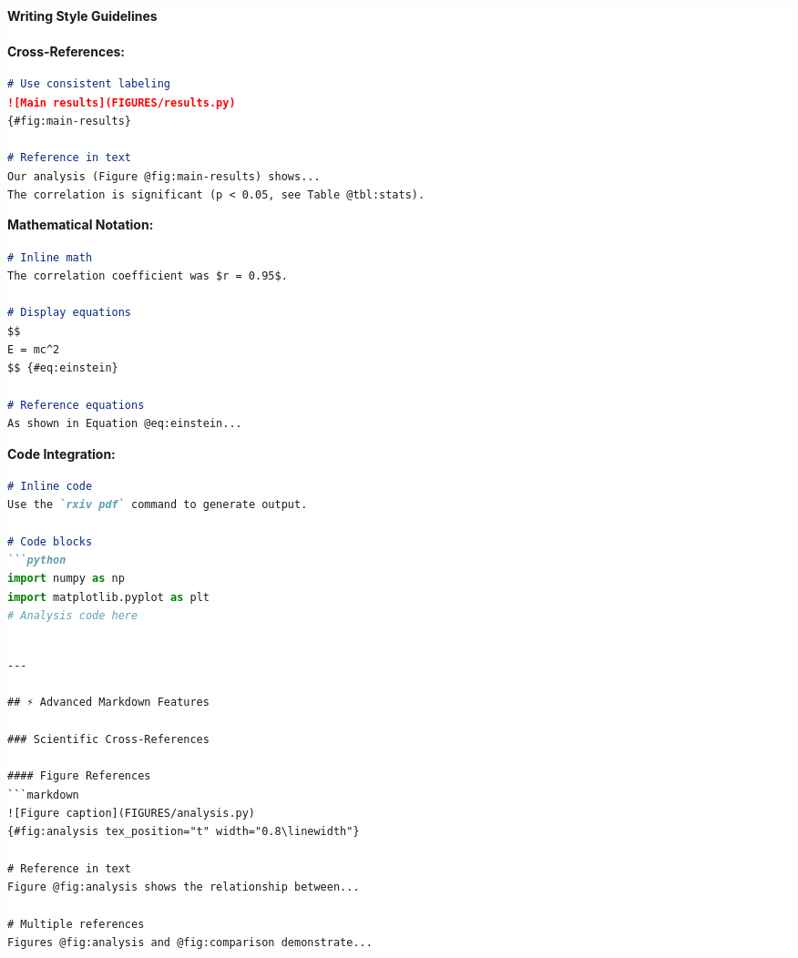 #### Writing Style Guidelines

**Cross-References:**
```markdown
# Use consistent labeling
![Main results](FIGURES/results.py)
{#fig:main-results}

# Reference in text
Our analysis (Figure @fig:main-results) shows...
The correlation is significant (p < 0.05, see Table @tbl:stats).
```

**Mathematical Notation:**
```markdown
# Inline math
The correlation coefficient was $r = 0.95$.

# Display equations
$$
E = mc^2
$$ {#eq:einstein}

# Reference equations  
As shown in Equation @eq:einstein...
```

**Code Integration:**
```markdown
# Inline code
Use the `rxiv pdf` command to generate output.

# Code blocks
```python
import numpy as np
import matplotlib.pyplot as plt
# Analysis code here
```
```

---

## ⚡ Advanced Markdown Features

### Scientific Cross-References

#### Figure References
```markdown
![Figure caption](FIGURES/analysis.py)
{#fig:analysis tex_position="t" width="0.8\linewidth"}

# Reference in text
Figure @fig:analysis shows the relationship between...

# Multiple references
Figures @fig:analysis and @fig:comparison demonstrate...
```
